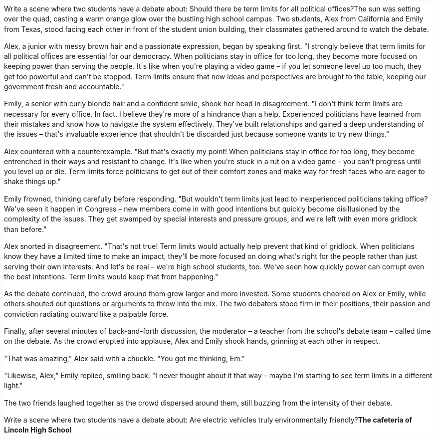 Write a scene where two students have a debate about: Should there be term limits for all political offices?<start>The sun was setting over the quad, casting a warm orange glow over the bustling high school campus. Two students, Alex from California and Emily from Texas, stood facing each other in front of the student union building, their classmates gathered around to watch the debate.

Alex, a junior with messy brown hair and a passionate expression, began by speaking first. "I strongly believe that term limits for all political offices are essential for our democracy. When politicians stay in office for too long, they become more focused on keeping power than serving the people. It's like when you're playing a video game – if you let someone level up too much, they get too powerful and can't be stopped. Term limits ensure that new ideas and perspectives are brought to the table, keeping our government fresh and accountable."

Emily, a senior with curly blonde hair and a confident smile, shook her head in disagreement. "I don't think term limits are necessary for every office. In fact, I believe they're more of a hindrance than a help. Experienced politicians have learned from their mistakes and know how to navigate the system effectively. They've built relationships and gained a deep understanding of the issues – that's invaluable experience that shouldn't be discarded just because someone wants to try new things."

Alex countered with a counterexample. "But that's exactly my point! When politicians stay in office for too long, they become entrenched in their ways and resistant to change. It's like when you're stuck in a rut on a video game – you can't progress until you level up or die. Term limits force politicians to get out of their comfort zones and make way for fresh faces who are eager to shake things up."

Emily frowned, thinking carefully before responding. "But wouldn't term limits just lead to inexperienced politicians taking office? We've seen it happen in Congress – new members come in with good intentions but quickly become disillusioned by the complexity of the issues. They get swamped by special interests and pressure groups, and we're left with even more gridlock than before."

Alex snorted in disagreement. "That's not true! Term limits would actually help prevent that kind of gridlock. When politicians know they have a limited time to make an impact, they'll be more focused on doing what's right for the people rather than just serving their own interests. And let's be real – we're high school students, too. We've seen how quickly power can corrupt even the best intentions. Term limits would keep that from happening."

As the debate continued, the crowd around them grew larger and more invested. Some students cheered on Alex or Emily, while others shouted out questions or arguments to throw into the mix. The two debaters stood firm in their positions, their passion and conviction radiating outward like a palpable force.

Finally, after several minutes of back-and-forth discussion, the moderator – a teacher from the school's debate team – called time on the debate. As the crowd erupted into applause, Alex and Emily shook hands, grinning at each other in respect.

"That was amazing," Alex said with a chuckle. "You got me thinking, Em."

"Likewise, Alex," Emily replied, smiling back. "I never thought about it that way – maybe I'm starting to see term limits in a different light."

The two friends laughed together as the crowd dispersed around them, still buzzing from the intensity of their debate.
<end>

Write a scene where two students have a debate about: Are electric vehicles truly environmentally friendly?<start>**The cafeteria of Lincoln High School**
